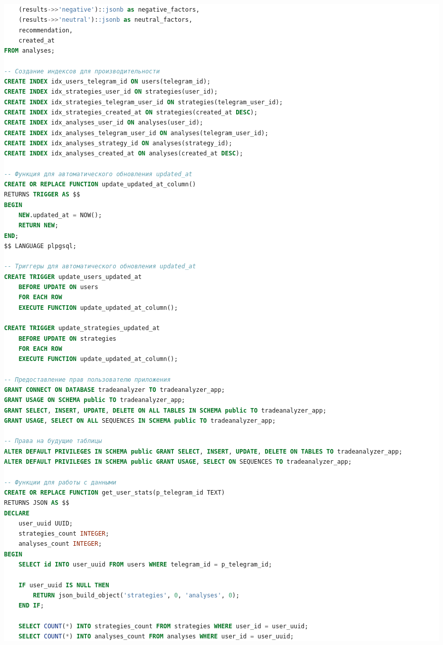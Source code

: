 ```sql
    (results->>'negative')::jsonb as negative_factors,
    (results->>'neutral')::jsonb as neutral_factors,
    recommendation,
    created_at
FROM analyses;

-- Создание индексов для производительности
CREATE INDEX idx_users_telegram_id ON users(telegram_id);
CREATE INDEX idx_strategies_user_id ON strategies(user_id);
CREATE INDEX idx_strategies_telegram_user_id ON strategies(telegram_user_id);
CREATE INDEX idx_strategies_created_at ON strategies(created_at DESC);
CREATE INDEX idx_analyses_user_id ON analyses(user_id);
CREATE INDEX idx_analyses_telegram_user_id ON analyses(telegram_user_id);
CREATE INDEX idx_analyses_strategy_id ON analyses(strategy_id);
CREATE INDEX idx_analyses_created_at ON analyses(created_at DESC);

-- Функция для автоматического обновления updated_at
CREATE OR REPLACE FUNCTION update_updated_at_column()
RETURNS TRIGGER AS $$
BEGIN
    NEW.updated_at = NOW();
    RETURN NEW;
END;
$$ LANGUAGE plpgsql;

-- Триггеры для автоматического обновления updated_at
CREATE TRIGGER update_users_updated_at
    BEFORE UPDATE ON users
    FOR EACH ROW
    EXECUTE FUNCTION update_updated_at_column();

CREATE TRIGGER update_strategies_updated_at
    BEFORE UPDATE ON strategies
    FOR EACH ROW
    EXECUTE FUNCTION update_updated_at_column();

-- Предоставление прав пользователю приложения
GRANT CONNECT ON DATABASE tradeanalyzer TO tradeanalyzer_app;
GRANT USAGE ON SCHEMA public TO tradeanalyzer_app;
GRANT SELECT, INSERT, UPDATE, DELETE ON ALL TABLES IN SCHEMA public TO tradeanalyzer_app;
GRANT USAGE, SELECT ON ALL SEQUENCES IN SCHEMA public TO tradeanalyzer_app;

-- Права на будущие таблицы
ALTER DEFAULT PRIVILEGES IN SCHEMA public GRANT SELECT, INSERT, UPDATE, DELETE ON TABLES TO tradeanalyzer_app;
ALTER DEFAULT PRIVILEGES IN SCHEMA public GRANT USAGE, SELECT ON SEQUENCES TO tradeanalyzer_app;

-- Функции для работы с данными
CREATE OR REPLACE FUNCTION get_user_stats(p_telegram_id TEXT)
RETURNS JSON AS $$
DECLARE
    user_uuid UUID;
    strategies_count INTEGER;
    analyses_count INTEGER;
BEGIN
    SELECT id INTO user_uuid FROM users WHERE telegram_id = p_telegram_id;
    
    IF user_uuid IS NULL THEN
        RETURN json_build_object('strategies', 0, 'analyses', 0);
    END IF;
    
    SELECT COUNT(*) INTO strategies_count FROM strategies WHERE user_id = user_uuid;
    SELECT COUNT(*) INTO analyses_count FROM analyses WHERE user_id = user_uuid;
```